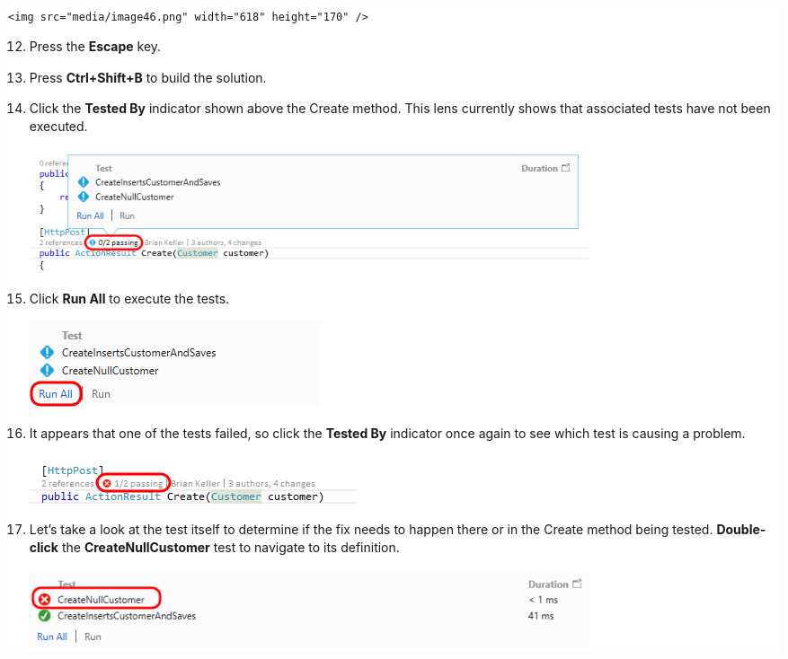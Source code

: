     <img src="media/image46.png" width="618" height="170" />

12. Press the **Escape** key.

13. Press **Ctrl+Shift+B** to build the solution.

14. Click the **Tested By** indicator shown above the Create method.
    This lens currently shows that associated tests have not
    been executed.

    <img src="media/image47.png" width="624" height="138" />

15. Click **Run All** to execute the tests.

    <img src="media/image48.png" width="325" height="97" />

16. It appears that one of the tests failed, so click the **Tested By**
    indicator once again to see which test is causing a problem.

    <img src="media/image49.png" width="365" height="53" />

17. Let’s take a look at the test itself to determine if the fix needs
    to happen there or in the Create method being tested.
    **Double-click** the **CreateNullCustomer** test to navigate to
    its definition.

    <img src="media/image50.png" width="624" height="86" />

